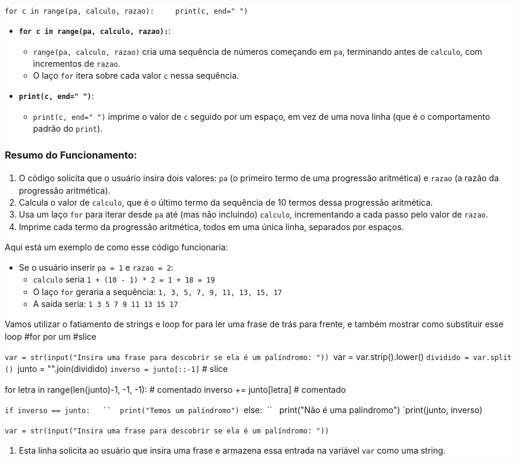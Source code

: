

`for c in range(pa, calculo, razao):     print(c, end=" ")`

- **`for c in range(pa, calculo, razao):`**:
    
    - `range(pa, calculo, razao)` cria uma sequência de números começando em `pa`, terminando antes de `calculo`, com incrementos de `razao`.
    - O laço `for` itera sobre cada valor `c` nessa sequência.
- **`print(c, end=" ")`**:
    
    - `print(c, end=" ")` imprime o valor de `c` seguido por um espaço, em vez de uma nova linha (que é o comportamento padrão do `print`).

### Resumo do Funcionamento:

1. O código solicita que o usuário insira dois valores: `pa` (o primeiro termo de uma progressão aritmética) e `razao` (a razão da progressão aritmética).
2. Calcula o valor de `calculo`, que é o último termo da sequência de 10 termos dessa progressão aritmética.
3. Usa um laço `for` para iterar desde `pa` até (mas não incluindo) `calculo`, incrementando a cada passo pelo valor de `razao`.
4. Imprime cada termo da progressão aritmética, todos em uma única linha, separados por espaços.

Aqui está um exemplo de como esse código funcionaria:

- Se o usuário inserir `pa = 1` e `razao = 2`:
    - `calculo` seria `1 + (10 - 1) * 2 = 1 + 18 = 19`
    - O laço `for` geraria a sequência: `1, 3, 5, 7, 9, 11, 13, 15, 17`
    - A saída seria: `1 3 5 7 9 11 13 15 17`




Vamos utilizar o fatiamento de strings e loop for para ler uma frase de trás para frente, e também mostrar como substituir esse loop #for por um #slice 

`var = str(input("Insira uma frase para descobrir se ela é um palíndromo: "))
`var = var.strip().lower()
`dividido = var.split()
`junto = "".join(dividido)
`inverso = junto[::-1]`  # slice

for letra in range(len(junto)-1, -1, -1): # comentado
	inverso += junto[letra] # comentado

`if inverso == junto:
  ``  print("Temos um palíndromo")
`else:
 ``   print("Não é uma palíndromo")
`print(junto, inverso)



`var = str(input("Insira uma frase para descobrir se ela é um palíndromo: "))`

1. Esta linha solicita ao usuário que insira uma frase e armazena essa entrada na variável `var` como uma string.

